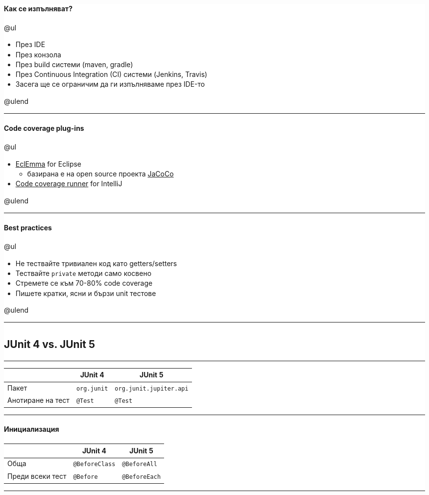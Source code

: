 
#### Как се изпълняват?

@ul

- През IDE
- През конзола
- През build системи (maven, gradle)
- През Continuous Integration (CI) системи (Jenkins, Travis)
- Засега ще се ограничим да ги изпълняваме през IDE-то

@ulend

---

#### Code coverage plug-ins

@ul

- [EclEmma](https://www.eclemma.org/) for Eclipse
  - базирана е на open source проекта [JaCoCo](https://www.jacoco.org/jacoco/)
- [Code coverage runner](https://www.jetbrains.com/help/idea/code-coverage.html) for IntelliJ

@ulend

---

#### Best practices

@ul

- Не тествайте тривиален код като getters/setters
- Тествайте `private` методи само косвено
- Стремете се към 70-80% code coverage
- Пишете кратки, ясни и бързи unit тестове

@ulend

---

## JUnit 4 vs. JUnit 5

---

|                   | JUnit 4     | JUnit 5                 |
| ----------------- | ----------- | ----------------------- |
| Пакет             | `org.junit` | `org.junit.jupiter.api` |
| Анотиране на тест | `@Test`     | `@Test`                 |

---

#### Инициализация

|                    | JUnit 4        | JUnit 5       |
| ------------------ | -------------- | ------------- |
| Обща               | `@BeforeClass` | `@BeforeAll`  |
| Преди всеки тест   | `@Before`      | `@BeforeEach` |

---